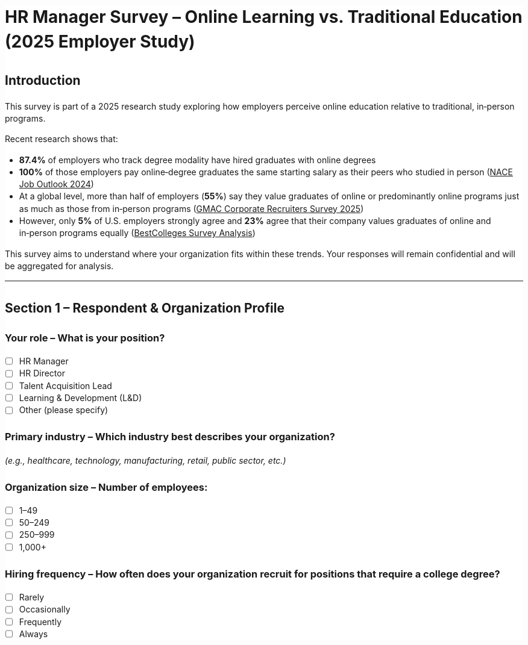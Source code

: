 # HR Manager Survey – Online Learning vs. Traditional Education (2025 Employer Study)

## Introduction

This survey is part of a 2025 research study exploring how employers perceive online education relative to traditional, in‑person programs.

Recent research shows that:
- **87.4%** of employers who track degree modality have hired graduates with online degrees
- **100%** of those employers pay online‑degree graduates the same starting salary as their peers who studied in person ([NACE Job Outlook 2024](https://www.naceweb.org/docs/default-source/default-document-library/2023/publication/research-report/2024-nace-job-outlook.pdf))
- At a global level, more than half of employers (**55%**) say they value graduates of online or predominantly online programs just as much as those from in‑person programs ([GMAC Corporate Recruiters Survey 2025](https://www.gmac.com/market-intelligence-and-research/research-library/employment-outlook/2025-corporate-recruiters-survey-report))
- However, only **5%** of U.S. employers strongly agree and **23%** agree that their company values graduates of online and in‑person programs equally ([BestColleges Survey Analysis](https://www.bestcolleges.com/news/employers-embrace-online-degrees-gmac-corporate-recruiters/))

This survey aims to understand where your organization fits within these trends. Your responses will remain confidential and will be aggregated for analysis.

---

## Section 1 – Respondent & Organization Profile

### Your role – What is your position?
- [ ] HR Manager
- [ ] HR Director
- [ ] Talent Acquisition Lead
- [ ] Learning & Development (L&D)
- [ ] Other (please specify)

### Primary industry – Which industry best describes your organization?
_(e.g., healthcare, technology, manufacturing, retail, public sector, etc.)_

### Organization size – Number of employees:
- [ ] 1–49
- [ ] 50–249
- [ ] 250–999
- [ ] 1,000+

### Hiring frequency – How often does your organization recruit for positions that require a college degree?
- [ ] Rarely
- [ ] Occasionally
- [ ] Frequently
- [ ] Always
